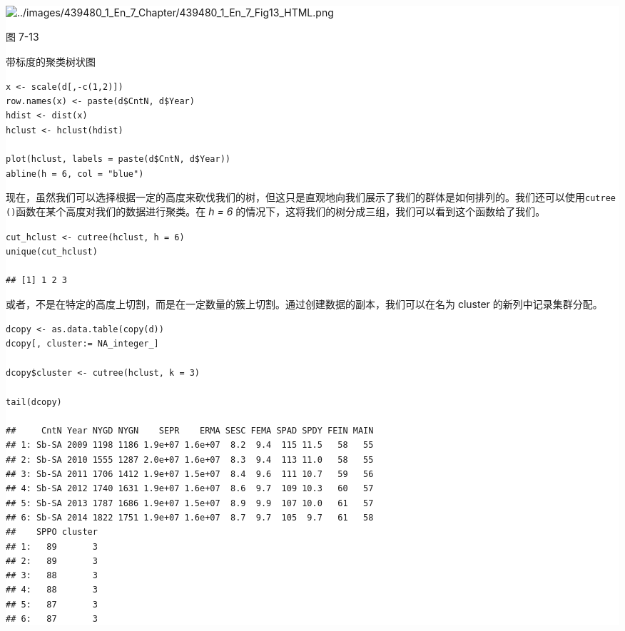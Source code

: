 ![../images/439480_1_En_7_Chapter/439480_1_En_7_Fig13_HTML.png](../images/439480_1_En_7_Chapter/439480_1_En_7_Fig13_HTML.png)

图 7-13

带标度的聚类树状图

```
x <- scale(d[,-c(1,2)])
row.names(x) <- paste(d$CntN, d$Year)
hdist <- dist(x)
hclust <- hclust(hdist)

plot(hclust, labels = paste(d$CntN, d$Year))
abline(h = 6, col = "blue")

```

现在，虽然我们可以选择根据一定的高度来砍伐我们的树，但这只是直观地向我们展示了我们的群体是如何排列的。我们还可以使用`cutree()`函数在某个高度对我们的数据进行聚类。在 *h = 6* 的情况下，这将我们的树分成三组，我们可以看到这个函数给了我们。

```
cut_hclust <- cutree(hclust, h = 6)
unique(cut_hclust)

## [1] 1 2 3

```

或者，不是在特定的高度上切割，而是在一定数量的簇上切割。通过创建数据的副本，我们可以在名为 cluster 的新列中记录集群分配。

```
dcopy <- as.data.table(copy(d))
dcopy[, cluster:= NA_integer_]

dcopy$cluster <- cutree(hclust, k = 3)

tail(dcopy)

##     CntN Year NYGD NYGN    SEPR    ERMA SESC FEMA SPAD SPDY FEIN MAIN
## 1: Sb-SA 2009 1198 1186 1.9e+07 1.6e+07  8.2  9.4  115 11.5   58   55
## 2: Sb-SA 2010 1555 1287 2.0e+07 1.6e+07  8.3  9.4  113 11.0   58   55
## 3: Sb-SA 2011 1706 1412 1.9e+07 1.5e+07  8.4  9.6  111 10.7   59   56
## 4: Sb-SA 2012 1740 1631 1.9e+07 1.6e+07  8.6  9.7  109 10.3   60   57
## 5: Sb-SA 2013 1787 1686 1.9e+07 1.5e+07  8.9  9.9  107 10.0   61   57
## 6: Sb-SA 2014 1822 1751 1.9e+07 1.6e+07  8.7  9.7  105  9.7   61   58
##    SPPO cluster
## 1:   89       3
## 2:   89       3
## 3:   88       3
## 4:   88       3
## 5:   87       3
## 6:   87       3

```
